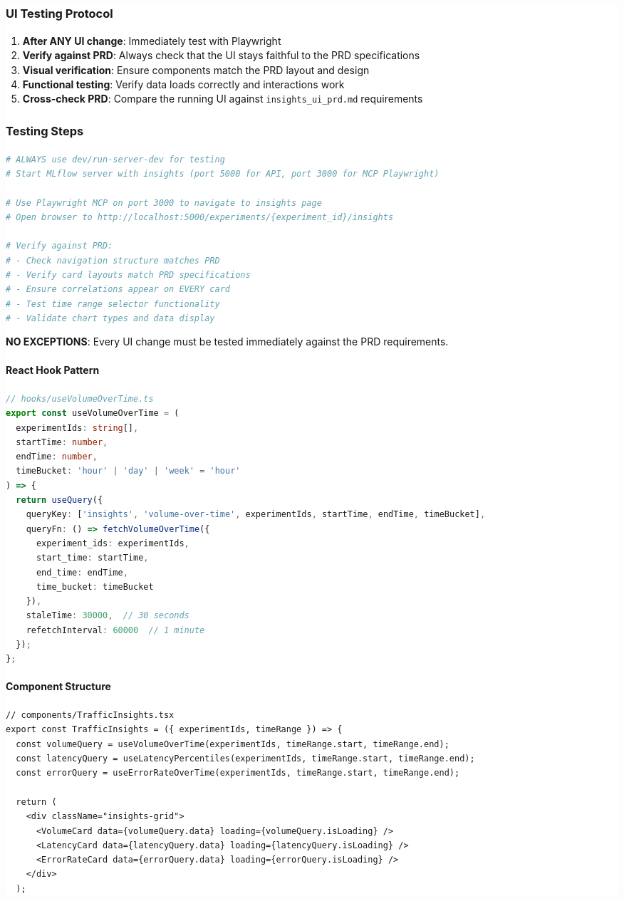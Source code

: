 ### UI Testing Protocol
1. **After ANY UI change**: Immediately test with Playwright
2. **Verify against PRD**: Always check that the UI stays faithful to the PRD specifications
3. **Visual verification**: Ensure components match the PRD layout and design
4. **Functional testing**: Verify data loads correctly and interactions work
5. **Cross-check PRD**: Compare the running UI against `insights_ui_prd.md` requirements

### Testing Steps
```bash
# ALWAYS use dev/run-server-dev for testing
# Start MLflow server with insights (port 5000 for API, port 3000 for MCP Playwright)

# Use Playwright MCP on port 3000 to navigate to insights page
# Open browser to http://localhost:5000/experiments/{experiment_id}/insights

# Verify against PRD:
# - Check navigation structure matches PRD
# - Verify card layouts match PRD specifications  
# - Ensure correlations appear on EVERY card
# - Test time range selector functionality
# - Validate chart types and data display
```

**NO EXCEPTIONS**: Every UI change must be tested immediately against the PRD requirements.

#### React Hook Pattern

```typescript
// hooks/useVolumeOverTime.ts
export const useVolumeOverTime = (
  experimentIds: string[],
  startTime: number,
  endTime: number,
  timeBucket: 'hour' | 'day' | 'week' = 'hour'
) => {
  return useQuery({
    queryKey: ['insights', 'volume-over-time', experimentIds, startTime, endTime, timeBucket],
    queryFn: () => fetchVolumeOverTime({
      experiment_ids: experimentIds,
      start_time: startTime,
      end_time: endTime,
      time_bucket: timeBucket
    }),
    staleTime: 30000,  // 30 seconds
    refetchInterval: 60000  // 1 minute
  });
};
```

#### Component Structure

```tsx
// components/TrafficInsights.tsx
export const TrafficInsights = ({ experimentIds, timeRange }) => {
  const volumeQuery = useVolumeOverTime(experimentIds, timeRange.start, timeRange.end);
  const latencyQuery = useLatencyPercentiles(experimentIds, timeRange.start, timeRange.end);
  const errorQuery = useErrorRateOverTime(experimentIds, timeRange.start, timeRange.end);

  return (
    <div className="insights-grid">
      <VolumeCard data={volumeQuery.data} loading={volumeQuery.isLoading} />
      <LatencyCard data={latencyQuery.data} loading={latencyQuery.isLoading} />
      <ErrorRateCard data={errorQuery.data} loading={errorQuery.isLoading} />
    </div>
  );
```
